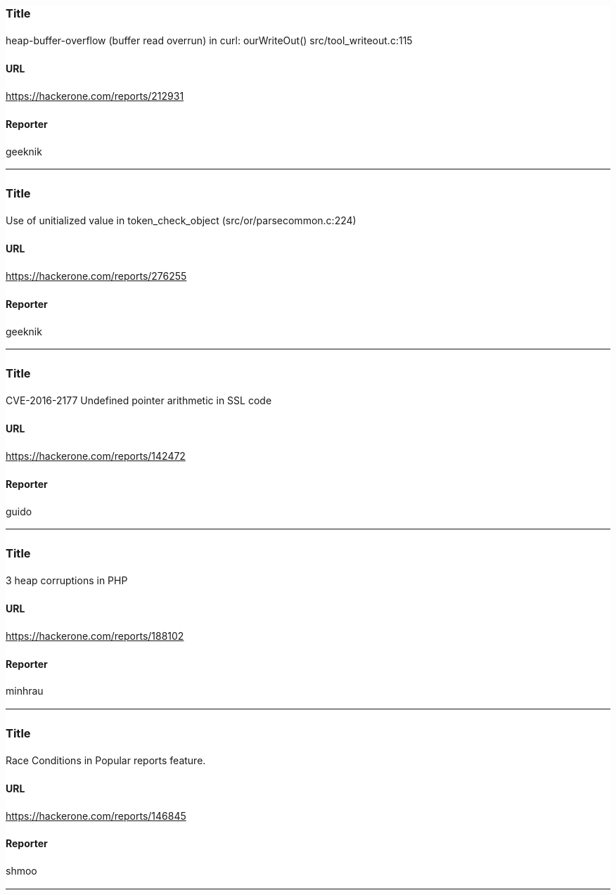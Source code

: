 
### Title
heap-buffer-overflow (buffer read overrun) in curl: ourWriteOut() src/tool_writeout.c:115
#### URL 
https://hackerone.com/reports/212931
#### Reporter 
geeknik

---


### Title
Use of unitialized value in token_check_object (src/or/parsecommon.c:224)
#### URL 
https://hackerone.com/reports/276255
#### Reporter 
geeknik

---


### Title
CVE-2016-2177 Undefined pointer arithmetic in SSL code
#### URL 
https://hackerone.com/reports/142472
#### Reporter 
guido

---


### Title
3 heap corruptions in PHP
#### URL 
https://hackerone.com/reports/188102
#### Reporter 
minhrau

---


### Title
Race Conditions in Popular reports feature.
#### URL 
https://hackerone.com/reports/146845
#### Reporter 
shmoo

---
